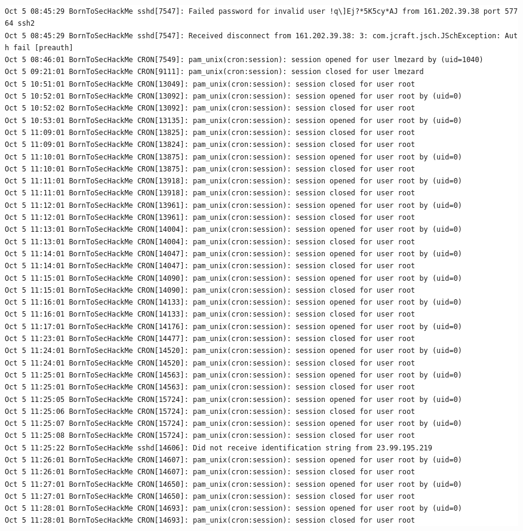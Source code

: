 ```
Oct 5 08:45:29 BornToSecHackMe sshd[7547]: Failed password for invalid user !q\]Ej?*5K5cy*AJ from 161.202.39.38 port 57764 ssh2
Oct 5 08:45:29 BornToSecHackMe sshd[7547]: Received disconnect from 161.202.39.38: 3: com.jcraft.jsch.JSchException: Auth fail [preauth]
Oct 5 08:46:01 BornToSecHackMe CRON[7549]: pam_unix(cron:session): session opened for user lmezard by (uid=1040)
Oct 5 09:21:01 BornToSecHackMe CRON[9111]: pam_unix(cron:session): session closed for user lmezard
Oct 5 10:51:01 BornToSecHackMe CRON[13049]: pam_unix(cron:session): session closed for user root
Oct 5 10:52:01 BornToSecHackMe CRON[13092]: pam_unix(cron:session): session opened for user root by (uid=0)
Oct 5 10:52:02 BornToSecHackMe CRON[13092]: pam_unix(cron:session): session closed for user root
Oct 5 10:53:01 BornToSecHackMe CRON[13135]: pam_unix(cron:session): session opened for user root by (uid=0)
Oct 5 11:09:01 BornToSecHackMe CRON[13825]: pam_unix(cron:session): session closed for user root
Oct 5 11:09:01 BornToSecHackMe CRON[13824]: pam_unix(cron:session): session closed for user root
Oct 5 11:10:01 BornToSecHackMe CRON[13875]: pam_unix(cron:session): session opened for user root by (uid=0)
Oct 5 11:10:01 BornToSecHackMe CRON[13875]: pam_unix(cron:session): session closed for user root
Oct 5 11:11:01 BornToSecHackMe CRON[13918]: pam_unix(cron:session): session opened for user root by (uid=0)
Oct 5 11:11:01 BornToSecHackMe CRON[13918]: pam_unix(cron:session): session closed for user root
Oct 5 11:12:01 BornToSecHackMe CRON[13961]: pam_unix(cron:session): session opened for user root by (uid=0)
Oct 5 11:12:01 BornToSecHackMe CRON[13961]: pam_unix(cron:session): session closed for user root
Oct 5 11:13:01 BornToSecHackMe CRON[14004]: pam_unix(cron:session): session opened for user root by (uid=0)
Oct 5 11:13:01 BornToSecHackMe CRON[14004]: pam_unix(cron:session): session closed for user root
Oct 5 11:14:01 BornToSecHackMe CRON[14047]: pam_unix(cron:session): session opened for user root by (uid=0)
Oct 5 11:14:01 BornToSecHackMe CRON[14047]: pam_unix(cron:session): session closed for user root
Oct 5 11:15:01 BornToSecHackMe CRON[14090]: pam_unix(cron:session): session opened for user root by (uid=0)
Oct 5 11:15:01 BornToSecHackMe CRON[14090]: pam_unix(cron:session): session closed for user root
Oct 5 11:16:01 BornToSecHackMe CRON[14133]: pam_unix(cron:session): session opened for user root by (uid=0)
Oct 5 11:16:01 BornToSecHackMe CRON[14133]: pam_unix(cron:session): session closed for user root
Oct 5 11:17:01 BornToSecHackMe CRON[14176]: pam_unix(cron:session): session opened for user root by (uid=0)
Oct 5 11:23:01 BornToSecHackMe CRON[14477]: pam_unix(cron:session): session closed for user root
Oct 5 11:24:01 BornToSecHackMe CRON[14520]: pam_unix(cron:session): session opened for user root by (uid=0)
Oct 5 11:24:01 BornToSecHackMe CRON[14520]: pam_unix(cron:session): session closed for user root
Oct 5 11:25:01 BornToSecHackMe CRON[14563]: pam_unix(cron:session): session opened for user root by (uid=0)
Oct 5 11:25:01 BornToSecHackMe CRON[14563]: pam_unix(cron:session): session closed for user root
Oct 5 11:25:05 BornToSecHackMe CRON[15724]: pam_unix(cron:session): session opened for user root by (uid=0)
Oct 5 11:25:06 BornToSecHackMe CRON[15724]: pam_unix(cron:session): session closed for user root
Oct 5 11:25:07 BornToSecHackMe CRON[15724]: pam_unix(cron:session): session opened for user root by (uid=0)
Oct 5 11:25:08 BornToSecHackMe CRON[15724]: pam_unix(cron:session): session closed for user root
Oct 5 11:25:22 BornToSecHackMe sshd[14606]: Did not receive identification string from 23.99.195.219
Oct 5 11:26:01 BornToSecHackMe CRON[14607]: pam_unix(cron:session): session opened for user root by (uid=0)
Oct 5 11:26:01 BornToSecHackMe CRON[14607]: pam_unix(cron:session): session closed for user root
Oct 5 11:27:01 BornToSecHackMe CRON[14650]: pam_unix(cron:session): session opened for user root by (uid=0)
Oct 5 11:27:01 BornToSecHackMe CRON[14650]: pam_unix(cron:session): session closed for user root
Oct 5 11:28:01 BornToSecHackMe CRON[14693]: pam_unix(cron:session): session opened for user root by (uid=0)
Oct 5 11:28:01 BornToSecHackMe CRON[14693]: pam_unix(cron:session): session closed for user root
```